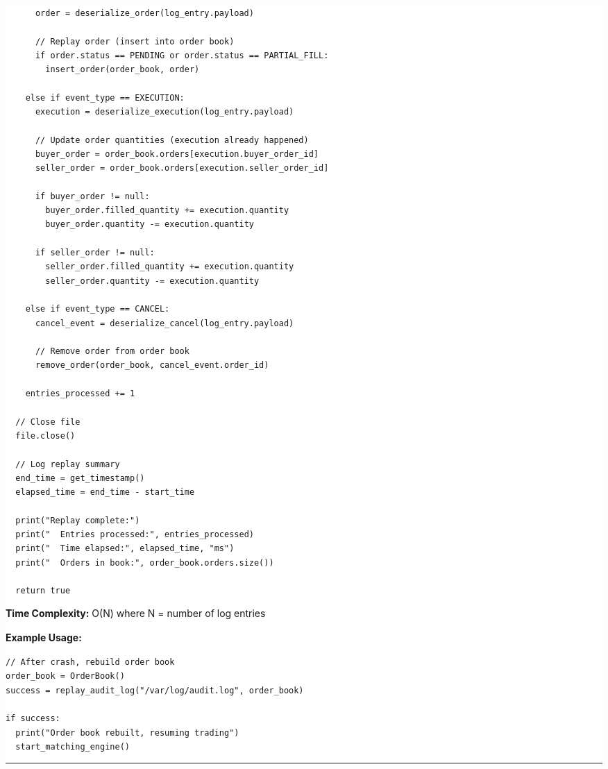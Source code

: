 ```
      order = deserialize_order(log_entry.payload)
      
      // Replay order (insert into order book)
      if order.status == PENDING or order.status == PARTIAL_FILL:
        insert_order(order_book, order)
    
    else if event_type == EXECUTION:
      execution = deserialize_execution(log_entry.payload)
      
      // Update order quantities (execution already happened)
      buyer_order = order_book.orders[execution.buyer_order_id]
      seller_order = order_book.orders[execution.seller_order_id]
      
      if buyer_order != null:
        buyer_order.filled_quantity += execution.quantity
        buyer_order.quantity -= execution.quantity
      
      if seller_order != null:
        seller_order.filled_quantity += execution.quantity
        seller_order.quantity -= execution.quantity
    
    else if event_type == CANCEL:
      cancel_event = deserialize_cancel(log_entry.payload)
      
      // Remove order from order book
      remove_order(order_book, cancel_event.order_id)
    
    entries_processed += 1
  
  // Close file
  file.close()
  
  // Log replay summary
  end_time = get_timestamp()
  elapsed_time = end_time - start_time
  
  print("Replay complete:")
  print("  Entries processed:", entries_processed)
  print("  Time elapsed:", elapsed_time, "ms")
  print("  Orders in book:", order_book.orders.size())
  
  return true
```

**Time Complexity:** O(N) where N = number of log entries

**Example Usage:**

```
// After crash, rebuild order book
order_book = OrderBook()
success = replay_audit_log("/var/log/audit.log", order_book)

if success:
  print("Order book rebuilt, resuming trading")
  start_matching_engine()
```

---
